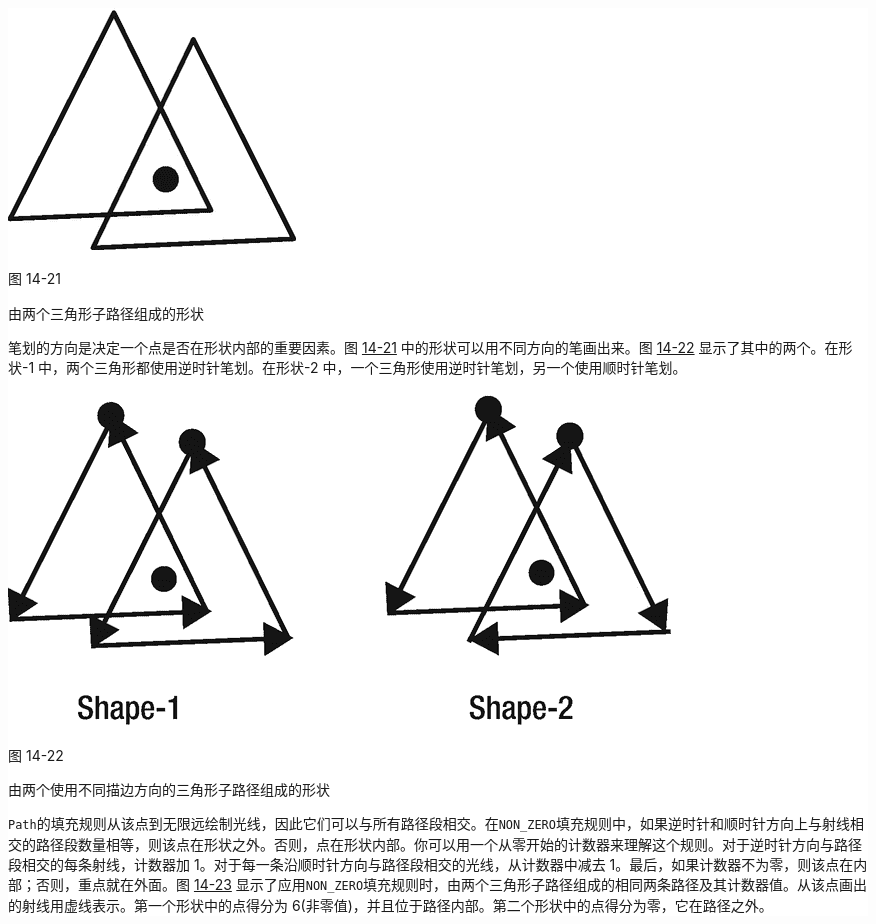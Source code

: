 ![img/336502_2_En_14_Fig21_HTML.png](img/336502_2_En_14_Fig21_HTML.png)

图 14-21

由两个三角形子路径组成的形状

笔划的方向是决定一个点是否在形状内部的重要因素。图 [14-21](#Fig21) 中的形状可以用不同方向的笔画出来。图 [14-22](#Fig22) 显示了其中的两个。在形状-1 中，两个三角形都使用逆时针笔划。在形状-2 中，一个三角形使用逆时针笔划，另一个使用顺时针笔划。

![img/336502_2_En_14_Fig22_HTML.png](img/336502_2_En_14_Fig22_HTML.png)

图 14-22

由两个使用不同描边方向的三角形子路径组成的形状

`Path`的填充规则从该点到无限远绘制光线，因此它们可以与所有路径段相交。在`NON_ZERO`填充规则中，如果逆时针和顺时针方向上与射线相交的路径段数量相等，则该点在形状之外。否则，点在形状内部。你可以用一个从零开始的计数器来理解这个规则。对于逆时针方向与路径段相交的每条射线，计数器加 1。对于每一条沿顺时针方向与路径段相交的光线，从计数器中减去 1。最后，如果计数器不为零，则该点在内部；否则，重点就在外面。图 [14-23](#Fig23) 显示了应用`NON_ZERO`填充规则时，由两个三角形子路径组成的相同两条路径及其计数器值。从该点画出的射线用虚线表示。第一个形状中的点得分为 6(非零值)，并且位于路径内部。第二个形状中的点得分为零，它在路径之外。
